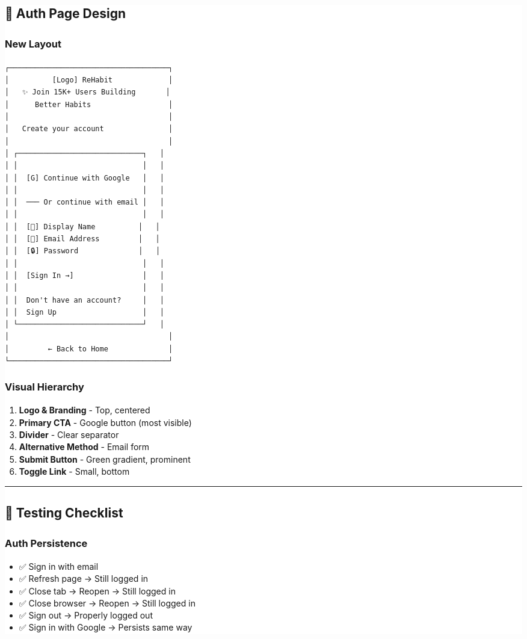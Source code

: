 
## 🎨 Auth Page Design

### New Layout
```
┌─────────────────────────────────────┐
│          [Logo] ReHabit             │
│   ✨ Join 15K+ Users Building       │
│      Better Habits                  │
│                                     │
│   Create your account               │
│                                     │
│ ┌─────────────────────────────┐   │
│ │                             │   │
│ │  [G] Continue with Google   │   │
│ │                             │   │
│ │  ─── Or continue with email │   │
│ │                             │   │
│ │  [👤] Display Name          │   │
│ │  [📧] Email Address         │   │
│ │  [🔒] Password              │   │
│ │                             │   │
│ │  [Sign In →]                │   │
│ │                             │   │
│ │  Don't have an account?     │   │
│ │  Sign Up                    │   │
│ └─────────────────────────────┘   │
│                                     │
│         ← Back to Home              │
└─────────────────────────────────────┘
```

### Visual Hierarchy
1. **Logo & Branding** - Top, centered
2. **Primary CTA** - Google button (most visible)
3. **Divider** - Clear separator
4. **Alternative Method** - Email form
5. **Submit Button** - Green gradient, prominent
6. **Toggle Link** - Small, bottom

---

## 🧪 Testing Checklist

### Auth Persistence
- ✅ Sign in with email
- ✅ Refresh page → Still logged in
- ✅ Close tab → Reopen → Still logged in
- ✅ Close browser → Reopen → Still logged in
- ✅ Sign out → Properly logged out
- ✅ Sign in with Google → Persists same way
